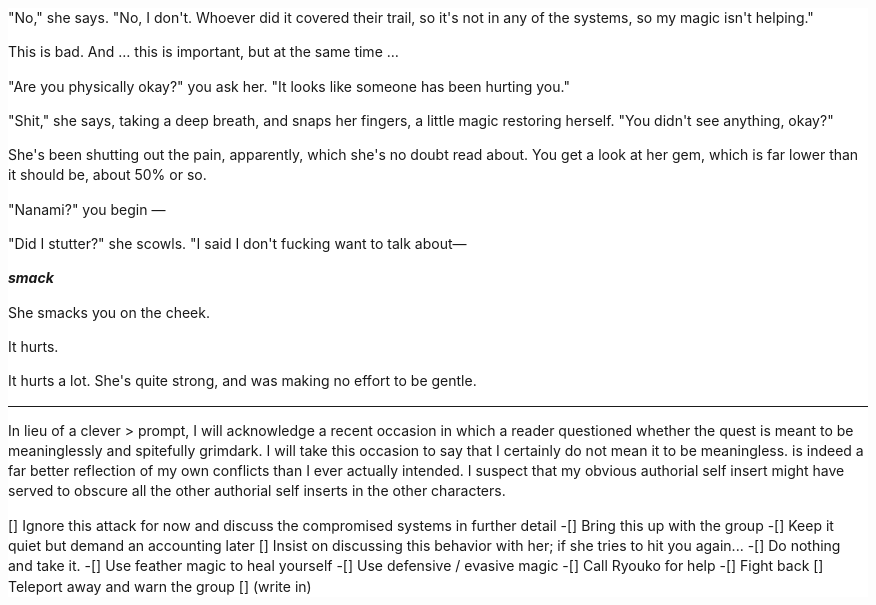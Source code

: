 "No," she says. "No, I don't. Whoever did it covered their trail, so it's not in any of the systems, so my magic isn't helping."

This is bad. And … this is important, but at the same time …

"Are you physically okay?" you ask her. "It looks like someone has been hurting you."

"Shit," she says, taking a deep breath, and snaps her fingers, a little magic restoring herself. "You didn't see anything, okay?"

She's been shutting out the pain, apparently, which she's no doubt read about. You get a look at her gem, which is far lower than it should be, about 50% or so.

"Nanami?" you begin —

"Did I stutter?" she scowls. "I said I don't fucking want to talk about—

***smack***

She smacks you on the cheek.

It hurts.

It hurts a lot. She's quite strong, and was making no effort to be gentle.

***

In lieu of a clever > prompt, I will acknowledge a recent occasion in which a reader questioned whether the quest is meant to be meaninglessly and spitefully grimdark. I will take this occasion to say that I certainly do not mean it to be meaningless. is indeed a far better reflection of my own conflicts than I ever actually intended. I suspect that my obvious authorial self insert might have served to obscure all the other authorial self inserts in the other characters.

\[] Ignore this attack for now and discuss the compromised systems in further detail
-\[] Bring this up with the group
-\[] Keep it quiet but demand an accounting later
\[] Insist on discussing this behavior with her; if she tries to hit you again...
-\[] Do nothing and take it.
-\[] Use feather magic to heal yourself
-\[] Use defensive / evasive magic
-\[] Call Ryouko for help
-\[] Fight back
\[] Teleport away and warn the group
\[] (write in)
